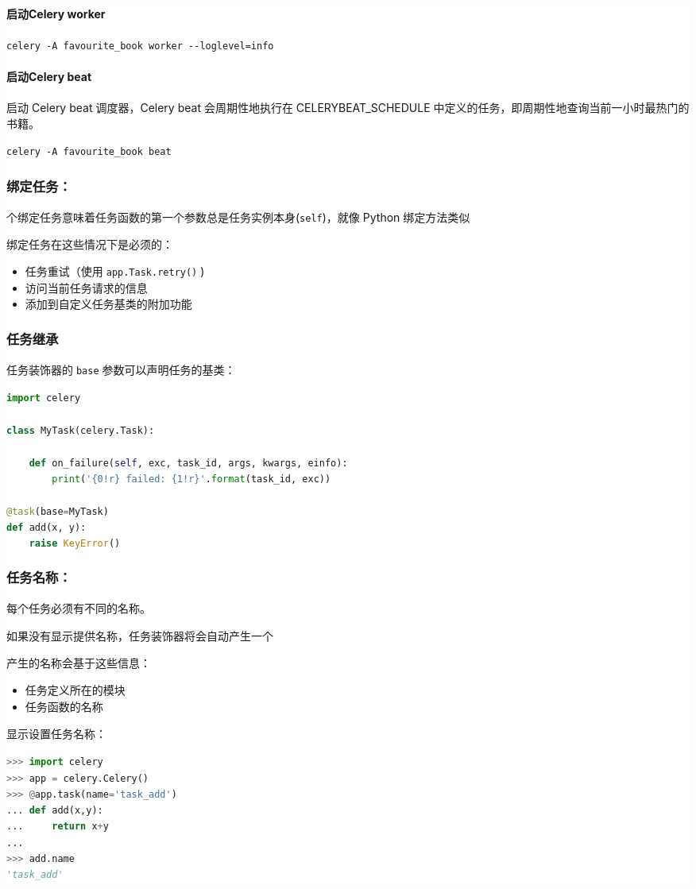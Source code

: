 #### 启动Celery worker

`celery -A favourite_book worker --loglevel=info`

#### 启动Celery beat

启动 Celery beat 调度器，Celery beat 会周期性地执行在 CELERYBEAT_SCHEDULE 中定义的任务，即周期性地查询当前一小时最热门的书籍。

`celery -A favourite_book beat`

### 绑定任务：

个绑定任务意味着任务函数的第一个参数总是任务实例本身(`self`)，就像 Python 绑定方法类似

绑定任务在这些情况下是必须的：

- 任务重试（使用 `app.Task.retry()` )
- 访问当前任务请求的信息
- 添加到自定义任务基类的附加功能

### 任务继承

任务装饰器的 `base` 参数可以声明任务的基类：

```python
import celery

class MyTask(celery.Task):

    def on_failure(self, exc, task_id, args, kwargs, einfo):
        print('{0!r} failed: {1!r}'.format(task_id, exc))

@task(base=MyTask)
def add(x, y):
    raise KeyError()
```

### 任务名称：

每个任务必须有不同的名称。

如果没有显示提供名称，任务装饰器将会自动产生一个

产生的名称会基于这些信息：

- 任务定义所在的模块
- 任务函数的名称

显示设置任务名称：

```python
>>> import celery
>>> app = celery.Celery()
>>> @app.task(name='task_add')
... def add(x,y):
...     return x+y
... 
>>> add.name
'task_add'
```
